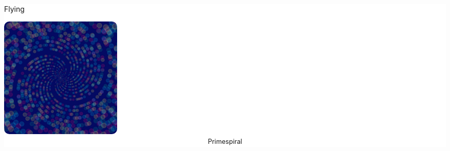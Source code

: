 Flying</div></div><div style="flex:0 0 auto"><a id="primespiral"></a><a href="sketches/explorations/primeSpiral/temp.webp" style="text-decoration:none;"><img src="sketches/explorations/primeSpiral/temp.webp" alt="Primespiral" loading="lazy" style="width:220px;height:auto;display:block;border-radius:10px;" /></a><div style="font-size:0.9em;margin-top:6px;text-align:center;">Primespiral</div></div><div style="flex:0 0 auto"><a id="pulsing10print"></a><a href="sketches/explorations/pulsing10Print/test.webp" style="text-decoration:none;">